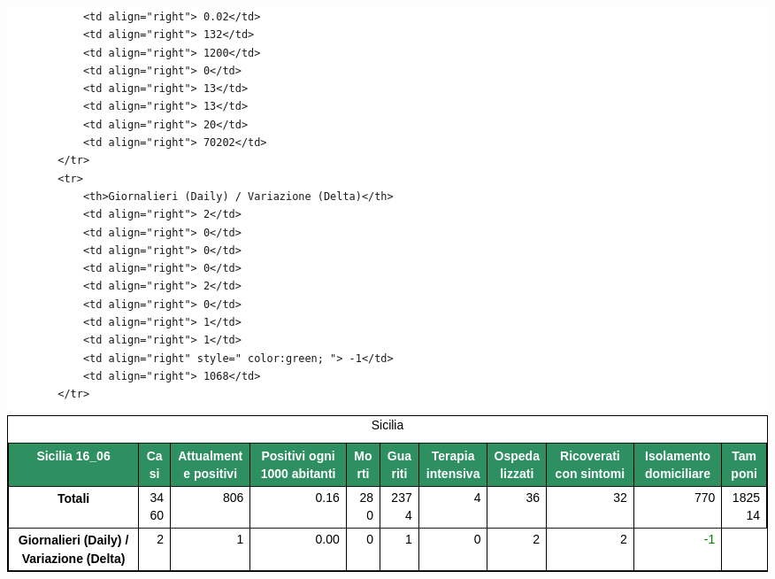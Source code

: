 				<td align="right"> 0.02</td>
				<td align="right"> 132</td>
				<td align="right"> 1200</td>
				<td align="right"> 0</td>
				<td align="right"> 13</td>
				<td align="right"> 13</td>
				<td align="right"> 20</td>
				<td align="right"> 70202</td>
			</tr>
			<tr>
				<th>Giornalieri (Daily) / Variazione (Delta)</th>
				<td align="right"> 2</td>
				<td align="right"> 0</td>
				<td align="right"> 0</td>
				<td align="right"> 0</td>
				<td align="right"> 2</td>
				<td align="right"> 0</td>
				<td align="right"> 1</td>
				<td align="right"> 1</td>
				<td align="right" style=" color:green; "> -1</td>
				<td align="right"> 1068</td>
			</tr>
</table>

<table style=" color:black; font-size:12; font-family:arial; text-align:center; " cellpadding="2.5" cellspacing="0" border="1" bordercolor="black" bgcolor="#FFFFFF">
			<caption>Sicilia</caption>
			<tr style="color:#FFFFFF;background:#2E9061">
				<th>Sicilia 16_06</th>
				<th>Casi</th>
				<th>Attualmente positivi</th>
				<th>Positivi ogni 1000 abitanti</th>
				<th>Morti</th>
				<th>Guariti</th>
				<th>Terapia intensiva</th>
				<th>Ospedalizzati</th>
				<th>Ricoverati con sintomi</th>
				<th>Isolamento domiciliare</th>
				<th>Tamponi</th>
			</tr>
			<tr>
				<th>Totali</th>
				<td align="right"> 3460</td>
				<td align="right"> 806</td>
				<td align="right"> 0.16</td>
				<td align="right"> 280</td>
				<td align="right"> 2374</td>
				<td align="right"> 4</td>
				<td align="right"> 36</td>
				<td align="right"> 32</td>
				<td align="right"> 770</td>
				<td align="right"> 182514</td>
			</tr>
			<tr>
				<th>Giornalieri (Daily) / Variazione (Delta)</th>
				<td align="right"> 2</td>
				<td align="right"> 1</td>
				<td align="right"> 0.00</td>
				<td align="right"> 0</td>
				<td align="right"> 1</td>
				<td align="right"> 0</td>
				<td align="right"> 2</td>
				<td align="right"> 2</td>
				<td align="right" style=" color:green; "> -1</td>